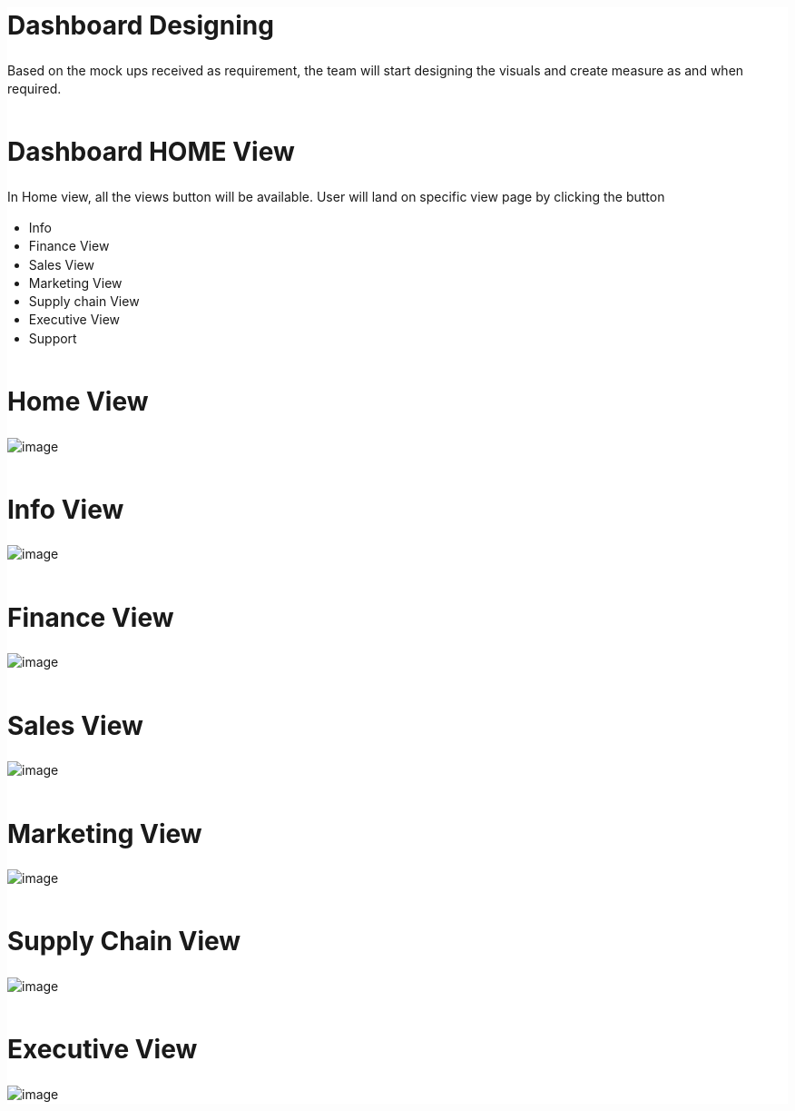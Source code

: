 # Dashboard Designing 
Based on the mock ups received as requirement, the team will start designing the visuals and create measure as and when required.

# Dashboard HOME View
In Home view, all the views button will be available. User will land on specific view page by clicking the button

* Info
* Finance View
* Sales View
* Marketing View
* Supply chain View
* Executive View
* Support

# Home View
![image](https://github.com/user-attachments/assets/15131b78-02b7-4b51-a5fb-5f6bf3d3077d) 

# Info View
![image](https://github.com/user-attachments/assets/c9b0597a-5281-4ee6-9fd8-20d2f3b6af18)

# Finance View
![image](https://github.com/user-attachments/assets/bf4abe3b-af23-44a5-ae23-10c39f55d0e5)

# Sales View
![image](https://github.com/user-attachments/assets/2ee28507-19e5-4b96-aa73-2233f8e5934c)

# Marketing View 
![image](https://github.com/user-attachments/assets/524b10dc-2c32-4d0b-b464-f771a736e1b9)

# Supply Chain View
![image](https://github.com/user-attachments/assets/10d555e8-0947-4ed3-80d0-c1f70fef3276)

# Executive View
![image](https://github.com/user-attachments/assets/42ea7f13-da46-47d0-8be1-40fa83516231)
